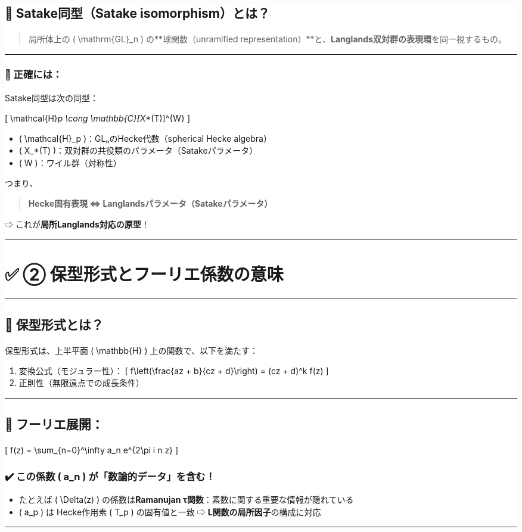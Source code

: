 ## 🔷 Satake同型（Satake isomorphism）とは？

> 局所体上の \( \mathrm{GL}_n \) の**球関数（unramified representation）**と、**Langlands双対群の表現環**を同一視するもの。

---

### 📌 正確には：
Satake同型は次の同型：

\[
\mathcal{H}_p \cong \mathbb{C}[X_*(T)]^{W}
\]

- \( \mathcal{H}_p \)：GLₙのHecke代数（spherical Hecke algebra）
- \( X_*(T) \)：双対群の共役類のパラメータ（Satakeパラメータ）
- \( W \)：ワイル群（対称性）

つまり、
> **Hecke固有表現 ⇔ Langlandsパラメータ（Satakeパラメータ）**

⇨ これが**局所Langlands対応の原型**！

---

# ✅ ② 保型形式とフーリエ係数の意味

---

## 🔷 保型形式とは？

保型形式は、上半平面 \( \mathbb{H} \) 上の関数で、以下を満たす：

1. 変換公式（モジュラー性）：
\[
f\left(\frac{az + b}{cz + d}\right) = (cz + d)^k f(z)
\]
2. 正則性（無限遠点での成長条件）

---

## 🔷 フーリエ展開：

\[
f(z) = \sum_{n=0}^\infty a_n e^{2\pi i n z}
\]

### ✔️ この係数 \( a_n \) が「**数論的データ**」を含む！

- たとえば \( \Delta(z) \) の係数は**Ramanujan τ関数**：素数に関する重要な情報が隠れている
- \( a_p \) は Hecke作用素 \( T_p \) の固有値と一致 ⇨ **L関数の局所因子**の構成に対応

---
